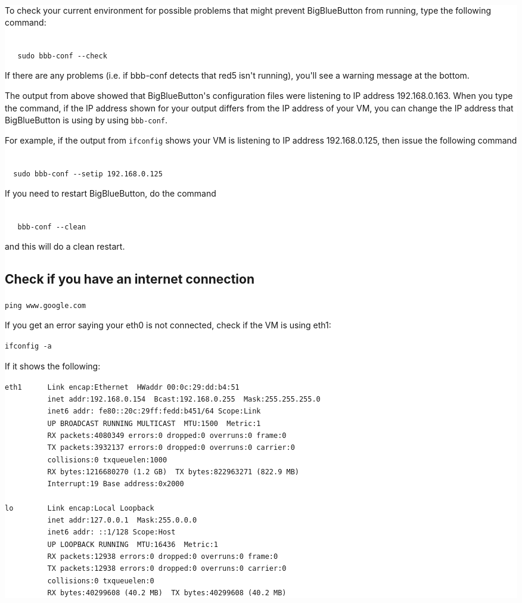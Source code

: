 To check your current environment for possible problems that might prevent BigBlueButton from running, type the following command:

```

   sudo bbb-conf --check

```

If there are any problems (i.e. if bbb-conf detects that red5 isn't running), you'll see a warning message at the bottom.

The output from above showed that BigBlueButton's configuration files were listening to IP address 192.168.0.163.  When you type the command, if the IP address shown for your output differs from the IP address of your VM, you can change the IP address that BigBlueButton is using by using `bbb-conf`.

For example, if the output from `ifconfig` shows your VM is listening to IP address 192.168.0.125, then issue the following command

```

  sudo bbb-conf --setip 192.168.0.125

```


If you need to restart BigBlueButton, do the command

```

   bbb-conf --clean

```

and this will do a clean restart.


## Check if you have an internet connection ##

```
ping www.google.com
```

If you get an error saying your eth0 is not connected, check if the VM is using eth1:

```
ifconfig -a
```

If it shows the following:

```
eth1      Link encap:Ethernet  HWaddr 00:0c:29:dd:b4:51
          inet addr:192.168.0.154  Bcast:192.168.0.255  Mask:255.255.255.0
          inet6 addr: fe80::20c:29ff:fedd:b451/64 Scope:Link
          UP BROADCAST RUNNING MULTICAST  MTU:1500  Metric:1
          RX packets:4080349 errors:0 dropped:0 overruns:0 frame:0
          TX packets:3932137 errors:0 dropped:0 overruns:0 carrier:0
          collisions:0 txqueuelen:1000
          RX bytes:1216680270 (1.2 GB)  TX bytes:822963271 (822.9 MB)
          Interrupt:19 Base address:0x2000

lo        Link encap:Local Loopback
          inet addr:127.0.0.1  Mask:255.0.0.0
          inet6 addr: ::1/128 Scope:Host
          UP LOOPBACK RUNNING  MTU:16436  Metric:1
          RX packets:12938 errors:0 dropped:0 overruns:0 frame:0
          TX packets:12938 errors:0 dropped:0 overruns:0 carrier:0
          collisions:0 txqueuelen:0
          RX bytes:40299608 (40.2 MB)  TX bytes:40299608 (40.2 MB)
```